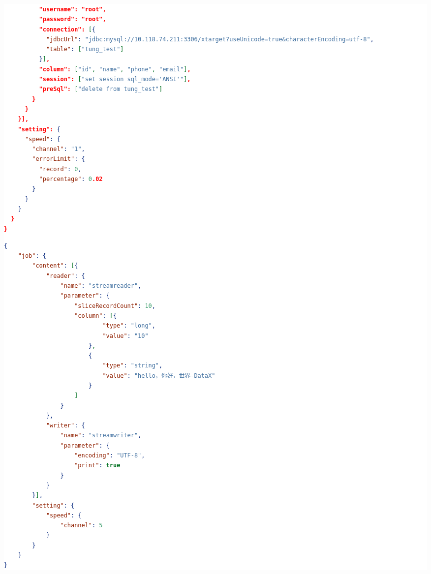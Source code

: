 ```json
          "username": "root",
          "password": "root",
          "connection": [{
            "jdbcUrl": "jdbc:mysql://10.118.74.211:3306/xtarget?useUnicode=true&characterEncoding=utf-8",
            "table": ["tung_test"]
          }],
          "column": ["id", "name", "phone", "email"],
          "session": ["set session sql_mode='ANSI'"],
          "preSql": ["delete from tung_test"]
        }
      }
    }],
    "setting": {
      "speed": {
        "channel": "1",
        "errorLimit": {
          "record": 0,
          "percentage": 0.02
        }
      }
    }
  }
}
```


```json
{
	"job": {
		"content": [{
			"reader": {
				"name": "streamreader",
				"parameter": {
					"sliceRecordCount": 10,
					"column": [{
							"type": "long",
							"value": "10"
						},
						{
							"type": "string",
							"value": "hello，你好，世界-DataX"
						}
					]
				}
			},
			"writer": {
				"name": "streamwriter",
				"parameter": {
					"encoding": "UTF-8",
					"print": true
				}
			}
		}],
		"setting": {
			"speed": {
				"channel": 5 
			}
		}
	}
}
```
